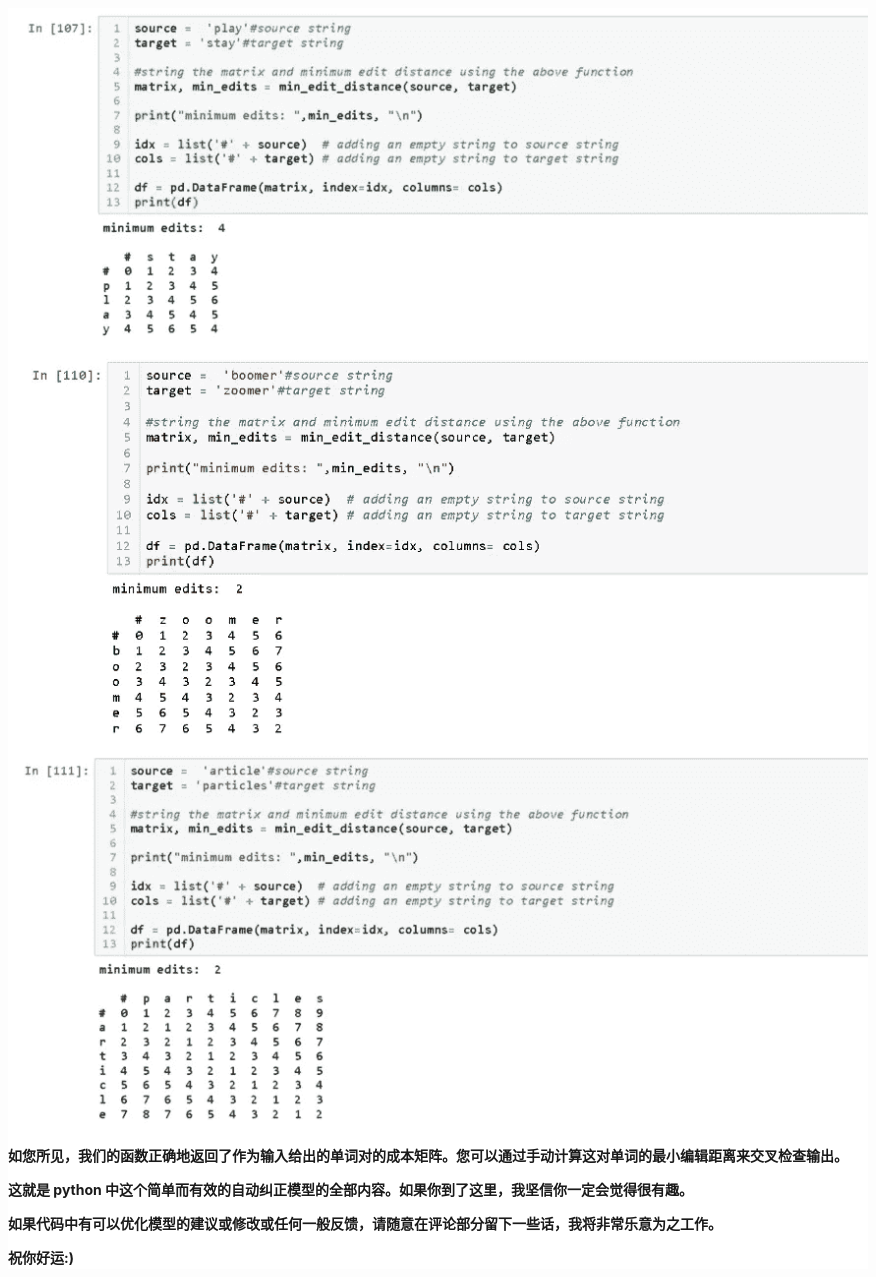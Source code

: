 **![](img/812e317ed03ab7857b592b08a8eb2c70.png)****![](img/0638f3fbadb537938fe71872a7a6f940.png)****![](img/4fe292815bd91c030649e47123b62a77.png)**

**如您所见，我们的函数正确地返回了作为输入给出的单词对的成本矩阵。您可以通过手动计算这对单词的最小编辑距离来交叉检查输出。**

**这就是 python 中这个简单而有效的自动纠正模型的全部内容。如果你到了这里，我坚信你一定会觉得很有趣。**

**如果代码中有可以优化模型的建议或修改或任何一般反馈，请随意在评论部分留下一些话，我将非常乐意为之工作。**

**祝你好运:)**